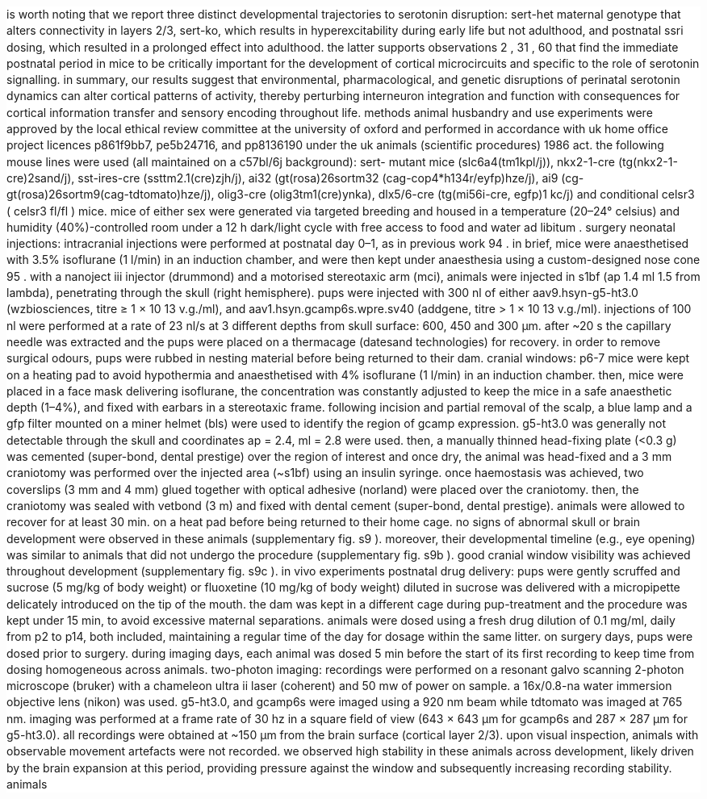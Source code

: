 is worth noting that we report three distinct developmental trajectories to serotonin disruption: sert-het maternal genotype that alters connectivity in layers 2/3, sert-ko, which results in hyperexcitability during early life but not adulthood, and postnatal ssri dosing, which resulted in a prolonged effect into adulthood. the latter supports observations 2 , 31 , 60 that find the immediate postnatal period in mice to be critically important for the development of cortical microcircuits and specific to the role of serotonin signalling. in summary, our results suggest that environmental, pharmacological, and genetic disruptions of perinatal serotonin dynamics can alter cortical patterns of activity, thereby perturbing interneuron integration and function with consequences for cortical information transfer and sensory encoding throughout life. methods animal husbandry and use experiments were approved by the local ethical review committee at the university of oxford and performed in accordance with uk home office project licences p861f9bb7, pe5b24716, and pp8136190 under the uk animals (scientific procedures) 1986 act. the following mouse lines were used (all maintained on a c57bl/6j background): sert- mutant mice (slc6a4(tm1kpl/j)), nkx2-1-cre (tg(nkx2-1-cre)2sand/j), sst-ires-cre (ssttm2.1(cre)zjh/j), ai32 (gt(rosa)26sortm32 (cag-cop4*h134r/eyfp)hze/j), ai9 (cg-gt(rosa)26sortm9(cag-tdtomato)hze/j), olig3-cre (olig3tm1(cre)ynka), dlx5/6-cre (tg(mi56i-cre, egfp)1 kc/j) and conditional celsr3 ( celsr3 fl/fl ) mice. mice of either sex were generated via targeted breeding and housed in a temperature (20–24° celsius) and humidity (40%)-controlled room under a 12 h dark/light cycle with free access to food and water ad libitum . surgery neonatal injections: intracranial injections were performed at postnatal day 0–1, as in previous work 94 . in brief, mice were anaesthetised with 3.5% isoflurane (1 l/min) in an induction chamber, and were then kept under anaesthesia using a custom-designed nose cone 95 . with a nanoject iii injector (drummond) and a motorised stereotaxic arm (mci), animals were injected in s1bf (ap 1.4 ml 1.5 from lambda), penetrating through the skull (right hemisphere). pups were injected with 300 nl of either aav9.hsyn-g5-ht3.0 (wzbiosciences, titre ≥ 1 × 10 13 v.g./ml), and aav1.hsyn.gcamp6s.wpre.sv40 (addgene, titre &gt; 1 × 10 13 v.g./ml). injections of 100 nl were performed at a rate of 23 nl/s at 3 different depths from skull surface: 600, 450 and 300 μm. after ~20 s the capillary needle was extracted and the pups were placed on a thermacage (datesand technologies) for recovery. in order to remove surgical odours, pups were rubbed in nesting material before being returned to their dam. cranial windows: p6-7 mice were kept on a heating pad to avoid hypothermia and anaesthetised with 4% isoflurane (1 l/min) in an induction chamber. then, mice were placed in a face mask delivering isoflurane, the concentration was constantly adjusted to keep the mice in a safe anaesthetic depth (1–4%), and fixed with earbars in a stereotaxic frame. following incision and partial removal of the scalp, a blue lamp and a gfp filter mounted on a miner helmet (bls) were used to identify the region of gcamp expression. g5-ht3.0 was generally not detectable through the skull and coordinates ap = 2.4, ml = 2.8 were used. then, a manually thinned head-fixing plate (&lt;0.3 g) was cemented (super-bond, dental prestige) over the region of interest and once dry, the animal was head-fixed and a 3 mm craniotomy was performed over the injected area (~s1bf) using an insulin syringe. once haemostasis was achieved, two coverslips (3 mm and 4 mm) glued together with optical adhesive (norland) were placed over the craniotomy. then, the craniotomy was sealed with vetbond (3 m) and fixed with dental cement (super-bond, dental prestige). animals were allowed to recover for at least 30 min. on a heat pad before being returned to their home cage. no signs of abnormal skull or brain development were observed in these animals (supplementary fig. s9 ). moreover, their developmental timeline (e.g., eye opening) was similar to animals that did not undergo the procedure (supplementary fig. s9b ). good cranial window visibility was achieved throughout development (supplementary fig. s9c ). in vivo experiments postnatal drug delivery: pups were gently scruffed and sucrose (5 mg/kg of body weight) or fluoxetine (10 mg/kg of body weight) diluted in sucrose was delivered with a micropipette delicately introduced on the tip of the mouth. the dam was kept in a different cage during pup-treatment and the procedure was kept under 15 min, to avoid excessive maternal separations. animals were dosed using a fresh drug dilution of 0.1 mg/ml, daily from p2 to p14, both included, maintaining a regular time of the day for dosage within the same litter. on surgery days, pups were dosed prior to surgery. during imaging days, each animal was dosed 5 min before the start of its first recording to keep time from dosing homogeneous across animals. two-photon imaging: recordings were performed on a resonant galvo scanning 2-photon microscope (bruker) with a chameleon ultra ii laser (coherent) and 50 mw of power on sample. a 16x/0.8-na water immersion objective lens (nikon) was used. g5-ht3.0, and gcamp6s were imaged using a 920 nm beam while tdtomato was imaged at 765 nm. imaging was performed at a frame rate of 30 hz in a square field of view (643 × 643 µm for gcamp6s and 287 × 287 µm for g5-ht3.0). all recordings were obtained at ~150 μm from the brain surface (cortical layer 2/3). upon visual inspection, animals with observable movement artefacts were not recorded. we observed high stability in these animals across development, likely driven by the brain expansion at this period, providing pressure against the window and subsequently increasing recording stability. animals